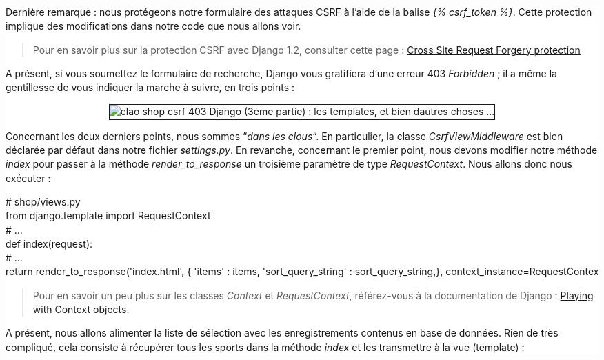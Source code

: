 <p class="standard">
  Dernière remarque : nous protégeons notre formulaire des attaques CSRF à l&#8217;aide de la balise <em>{% csrf_token %}</em>. Cette protection implique des modifications dans notre code que nous allons voir.
</p>

> <div class="aparte">
>   Pour en savoir plus sur la protection CSRF avec Django 1.2, consulter cette page : <a href="http://docs.djangoproject.com/en/1.2/ref/contrib/csrf/" target="_blank">Cross Site Request Forgery protection</a>
> </div>

<p class="standard">
  A présent, si vous soumettez le formulaire de recherche, Django vous gratifiera d&#8217;une erreur 403 <em>Forbidden</em> ; il a même la gentillesse de vous indiquer la marche à suivre, en trois points :
</p>

<div style="text-align: center;">
  <img title="CSRF Protection : 403 Forbidden" src="http://www.elao.org/wp-content/uploads/2010/10/elao_shop_csrf_403.png" alt="elao shop csrf 403 Django (3ème partie) : les templates, et bien dautres choses ..." width="750px" border="1" />
</div>

<p class="standard">
  Concernant les deux derniers points, nous sommes &#8220;<em>dans les clous</em>&#8220;. En particulier, la classe <em>CsrfViewMiddleware</em> est bien déclarée par défaut dans notre fichier <em>settings.py</em>. En revanche, concernant le premier point, nous devons modifier notre méthode <em>index</em> pour passer à la méthode <em>render_to_response</em> un troisième paramètre de type <em>RequestContext</em>. Nous allons donc nous exécuter :
</p>

<div class="codecolorer-container python vibrant" style="overflow:auto;white-space:nowrap;width:100%;">
  <div class="python codecolorer">
    <span class="co1"># shop/views.py</span><br /> <span class="kw1">from</span> django.<span class="me1">template</span> <span class="kw1">import</span> RequestContext<br /> <span class="co1"># …</span><br /> <span class="kw1">def</span> index<span class="br0">&#40;</span>request<span class="br0">&#41;</span>:<br /> <span class="co1"># …</span><br /> <span class="kw1">return</span> render_to_response<span class="br0">&#40;</span><span class="st0">'index.html'</span><span class="sy0">,</span> <span class="br0">&#123;</span> <span class="st0">'items'</span> : items<span class="sy0">,</span> <span class="st0">'sort_query_string'</span> : sort_query_string<span class="sy0">,</span><span class="br0">&#125;</span><span class="sy0">,</span> context_instance<span class="sy0">=</span>RequestContext<span class="br0">&#40;</span>request<span class="br0">&#41;</span><span class="br0">&#41;</span>
  </div>
</div>

> <div class="aparte">
>   Pour en savoir un peu plus sur les classes <em>Context</em> et <em>RequestContext</em>, référez-vous à la documentation de Django : <a href="http://docs.djangoproject.com/en/1.2/ref/templates/api/#playing-with-context-objects" target="_blank">Playing with Context objects</a>.
> </div>

<p class="standard">
  A présent, nous allons alimenter la liste de sélection avec les enregistrements contenus en base de données. Rien de très compliqué, cela consiste à récupérer tous les sports dans la méthode <em>index</em> et les transmettre à la vue (template) :
</p>
